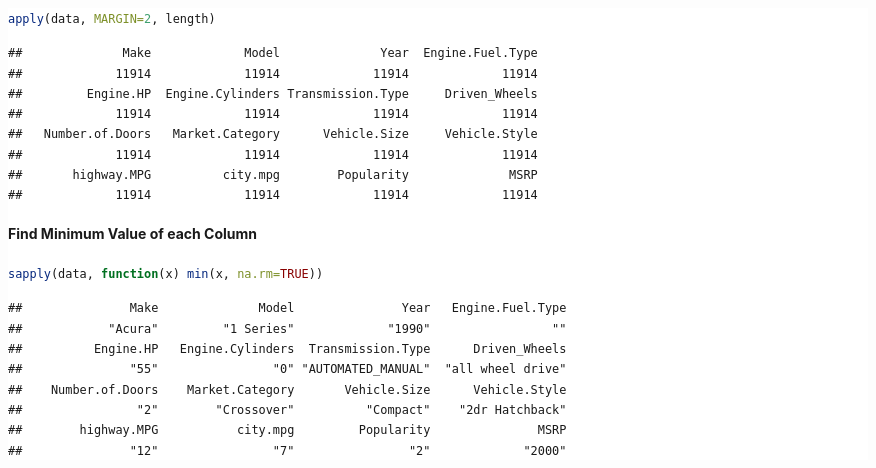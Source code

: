 ``` r
apply(data, MARGIN=2, length)
```

    ##              Make             Model              Year  Engine.Fuel.Type 
    ##             11914             11914             11914             11914 
    ##         Engine.HP  Engine.Cylinders Transmission.Type     Driven_Wheels 
    ##             11914             11914             11914             11914 
    ##   Number.of.Doors   Market.Category      Vehicle.Size     Vehicle.Style 
    ##             11914             11914             11914             11914 
    ##       highway.MPG          city.mpg        Popularity              MSRP 
    ##             11914             11914             11914             11914

#### Find Minimum Value of each Column

``` r
sapply(data, function(x) min(x, na.rm=TRUE)) 
```

    ##               Make              Model               Year   Engine.Fuel.Type 
    ##            "Acura"         "1 Series"             "1990"                 "" 
    ##          Engine.HP   Engine.Cylinders  Transmission.Type      Driven_Wheels 
    ##               "55"                "0" "AUTOMATED_MANUAL"  "all wheel drive" 
    ##    Number.of.Doors    Market.Category       Vehicle.Size      Vehicle.Style 
    ##                "2"        "Crossover"          "Compact"    "2dr Hatchback" 
    ##        highway.MPG           city.mpg         Popularity               MSRP 
    ##               "12"                "7"                "2"             "2000"
